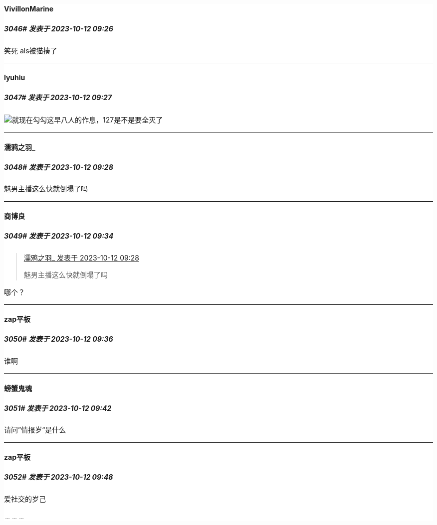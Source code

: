 ####  VivillonMarine  
##### 3046#       发表于 2023-10-12 09:26

笑死 als被猫揍了

*****

####  lyuhiu  
##### 3047#       发表于 2023-10-12 09:27

<img src="https://static.saraba1st.com/image/smiley/face2017/068.png" referrerpolicy="no-referrer">就现在勾勾这早八人的作息，127是不是要全灭了

*****

####  濡鸦之羽_  
##### 3048#       发表于 2023-10-12 09:28

魅男主播这么快就倒塌了吗


*****

####  商博良  
##### 3049#       发表于 2023-10-12 09:34

<blockquote><a href="httphttps://bbs.saraba1st.com/2b/forum.php?mod=redirect&amp;goto=findpost&amp;pid=62693686&amp;ptid=2148798" target="_blank">濡鸦之羽_ 发表于 2023-10-12 09:28</a>

魅男主播这么快就倒塌了吗</blockquote>
哪个？

*****

####  zap平板  
##### 3050#       发表于 2023-10-12 09:36

谁啊

*****

####  螃蟹鬼魂  
##### 3051#       发表于 2023-10-12 09:42

请问”情报岁“是什么


*****

####  zap平板  
##### 3052#       发表于 2023-10-12 09:48

爱社交的岁己

﹍﹍﹍
